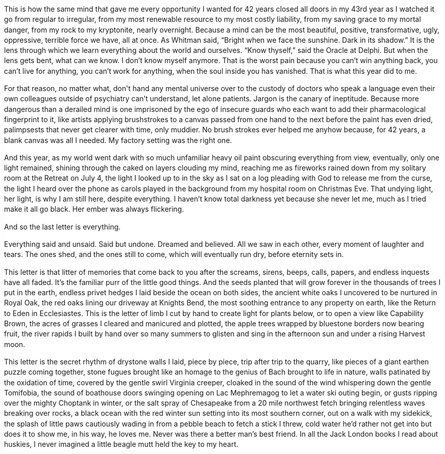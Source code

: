 This is how the same mind that gave me every opportunity I wanted for 42 years closed all doors in my 43rd year as I watched it go from regular to irregular, from my most renewable resource to my most costly liability, from my saving grace to my mortal danger, from my rock to my kryptonite, nearly overnight. Because a mind can be the most beautiful, positive, transformative, ugly, oppressive, terrible force we have, all at once. As Whitman said, “Bright when we face the sunshine. Dark in its shadow.” It is the lens through which we learn everything about the world and ourselves. “Know thyself,” said the Oracle at Delphi. But when the lens gets bent, what can we know. I don’t know myself anymore. That is the worst pain because you can’t win anything back, you can’t live for anything, you can’t work for anything, when the soul inside you has vanished. That is what this year did to me.

For that reason, no matter what, don't hand any mental universe over to the custody of doctors who speak a language even their own colleagues outside of psychiatry can’t understand, let alone patients. Jargon is the canary of ineptitude. Because more dangerous than a derailed mind is one imprisoned by the ego of insecure guards who each want to add their pharmacological fingerprint to it, like artists applying brushstrokes to a canvas passed from one hand to the next before the paint has even dried, palimpsests that never get clearer with time, only muddier. No brush strokes ever helped me anyhow because, for 42 years, a blank canvas was all I needed. My factory setting was the right one.

And this year, as my world went dark with so much unfamiliar heavy oil paint obscuring everything from view, eventually, only one light remained, shining through the caked on layers clouding my mind, reaching me as fireworks rained down from my solitary room at the Retreat on July 4, the light I looked up to in the sky as I sat on a log pleading with God to release me from the curse, the light I heard over the phone as carols played in the background from my hospital room on Christmas Eve. That undying light, her light, is why I am still here, despite everything. I haven’t know total darkness yet because she never let me, much as I tried make it all go black. Her ember was always flickering.

And so the last letter is everything.

Everything said and unsaid. Said but undone. Dreamed and believed. All we saw in each other, every moment of laughter and tears. The ones shed, and the ones still to come, which will eventually run dry, before eternity sets in. 

This letter is that litter of memories that come back to you after the screams, sirens, beeps, calls, papers, and endless inquests have all faded. It’s the familiar purr of the little good things. And the seeds planted that will grow forever in the thousands of trees I put in the earth, endless privet hedges I laid beside the ocean on both sides, the ancient white oaks I uncovered to be nurtured in Royal Oak, the red oaks lining our driveway at Knights Bend, the most soothing entrance to any property on earth, like the Return to Eden in Ecclesiastes. This is the letter of limb I cut by hand to create light for plants below, or to open a view like Capability Brown, the acres of grasses I cleared and manicured and plotted, the apple trees wrapped by bluestone borders now bearing fruit, the river rapids I built by hand over so many summers to glisten and sing in the afternoon sun and under a rising Harvest moon. 

This letter is the secret rhythm of drystone walls I laid, piece by piece, trip after trip to the quarry, like pieces of a giant earthen puzzle coming together, stone fugues brought like an homage to the genius of Bach brought to life in nature, walls patinated by the oxidation of time, covered by the gentle swirl Virginia creeper, cloaked in the sound of the wind whispering down the gentle Tomifobia, the sound of boathouse doors swinging opening on Lac Mephremagog to let a water ski outing begin, or gusts ripping  over the mighty Choptank in winter, or the salt spray of Chesapeake from a 20 mile northwest fetch bringing relentless waves breaking over rocks, a black ocean with the red winter sun setting into its most southern corner, out on a walk with my sidekick, the splash of little paws cautiously wading in from a pebble beach to fetch a stick I threw, cold water he’d rather not get into but does it to show me, in his way, he loves me. Never was there a better man’s best friend. In all the Jack London books I read about huskies, I never imagined a little beagle mutt held the key to my heart.
